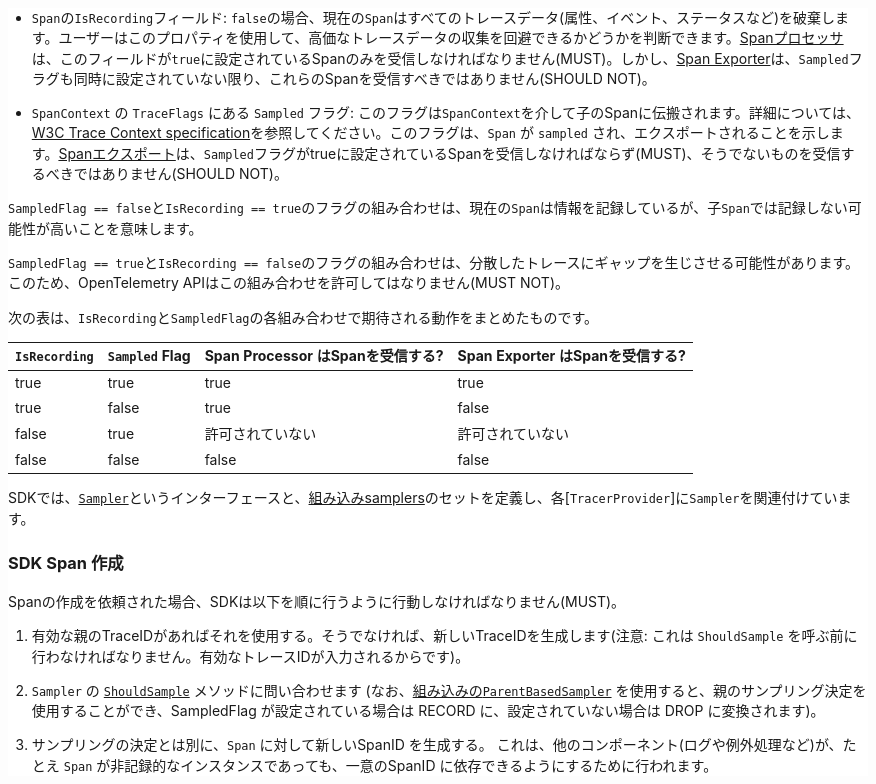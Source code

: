 * `Span`の`IsRecording`フィールド: `false`の場合、現在の`Span`はすべてのトレースデータ(属性、イベント、ステータスなど)を破棄します。ユーザーはこのプロパティを使用して、高価なトレースデータの収集を回避できるかどうかを判断できます。[Spanプロセッサ](#span-processor)は、このフィールドが`true`に設定されているSpanのみを受信しなければなりません(MUST)。しかし、[Span Exporter](#span-exporter)は、`Sampled`フラグも同時に設定されていない限り、これらのSpanを受信すべきではありません(SHOULD NOT)。 

* `SpanContext` の `TraceFlags` にある `Sampled` フラグ: このフラグは`SpanContext`を介して子のSpanに伝搬されます。詳細については、[W3C Trace Context specification](https://www.w3.org/TR/trace-context/#sampled-flag)を参照してください。このフラグは、`Span` が `sampled` され、エクスポートされることを示します。[Spanエクスポート](#span-exporter)は、`Sampled`フラグがtrueに設定されているSpanを受信しなければならず(MUST)、そうでないものを受信するべきではありません(SHOULD NOT)。



`SampledFlag == false`と`IsRecording == true`のフラグの組み合わせは、現在の`Span`は情報を記録しているが、子`Span`では記録しない可能性が高いことを意味します。



`SampledFlag == true`と`IsRecording == false`のフラグの組み合わせは、分散したトレースにギャップを生じさせる可能性があります。このため、OpenTelemetry APIはこの組み合わせを許可してはなりません(MUST NOT)。



<a name="recording-sampled-reaction-table"></a>



次の表は、`IsRecording`と`SampledFlag`の各組み合わせで期待される動作をまとめたものです。



| `IsRecording` | `Sampled` Flag | Span Processor はSpanを受信する? | Span Exporter はSpanを受信する? |
| ------------- | -------------- | ------------------------------- | ---------------------------- |
| true          | true           | true                            | true                         |
| true          | false          | true                            | false                        |
| false         | true           | 許可されていない                 | 許可されていない              |
| false         | false          | false                           | false                        |



SDKでは、[`Sampler`](#sampler)というインターフェースと、[組み込みsamplers](#built-in-samplers)のセットを定義し、各[`TracerProvider`]に`Sampler`を関連付けています。



### SDK Span 作成



Spanの作成を依頼された場合、SDKは以下を順に行うように行動しなければなりません(MUST)。



1. 有効な親のTraceIDがあればそれを使用する。そうでなければ、新しいTraceIDを生成します(注意: これは `ShouldSample` を呼ぶ前に行わなければなりません。有効なトレースIDが入力されるからです)。

2. `Sampler` の [`ShouldSample`](#shouldsample) メソッドに問い合わせます (なお、[組み込みの`ParentBasedSampler`](#parentbased) を使用すると、親のサンプリング決定を使用することができ、SampledFlag が設定されている場合は RECORD に、設定されていない場合は DROP に変換されます)。

3. サンプリングの決定とは別に、`Span` に対して新しいSpanID を生成する。 これは、他のコンポーネント(ログや例外処理など)が、たとえ `Span` が非記録的なインスタンスであっても、一意のSpanID に依存できるようにするために行われます。



[trace-flags]: https://www.w3.org/TR/trace-context/#trace-flags
[otep-83]: https://github.com/open-telemetry/oteps/blob/main/text/0083-component.md
